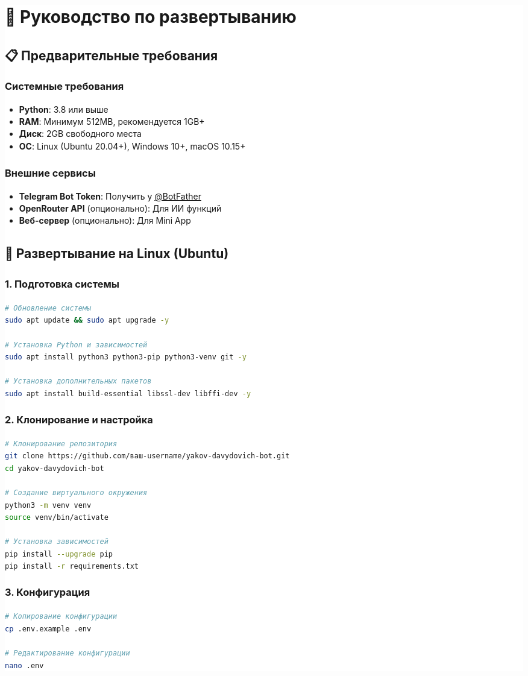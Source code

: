 # 🚀 Руководство по развертыванию

## 📋 Предварительные требования

### Системные требования
- **Python**: 3.8 или выше
- **RAM**: Минимум 512MB, рекомендуется 1GB+
- **Диск**: 2GB свободного места
- **ОС**: Linux (Ubuntu 20.04+), Windows 10+, macOS 10.15+

### Внешние сервисы
- **Telegram Bot Token**: Получить у [@BotFather](https://t.me/botfather)
- **OpenRouter API** (опционально): Для ИИ функций
- **Веб-сервер** (опционально): Для Mini App

## 🐧 Развертывание на Linux (Ubuntu)

### 1. Подготовка системы
```bash
# Обновление системы
sudo apt update && sudo apt upgrade -y

# Установка Python и зависимостей
sudo apt install python3 python3-pip python3-venv git -y

# Установка дополнительных пакетов
sudo apt install build-essential libssl-dev libffi-dev -y
```

### 2. Клонирование и настройка
```bash
# Клонирование репозитория
git clone https://github.com/ваш-username/yakov-davydovich-bot.git
cd yakov-davydovich-bot

# Создание виртуального окружения
python3 -m venv venv
source venv/bin/activate

# Установка зависимостей
pip install --upgrade pip
pip install -r requirements.txt
```

### 3. Конфигурация
```bash
# Копирование конфигурации
cp .env.example .env

# Редактирование конфигурации
nano .env
```
